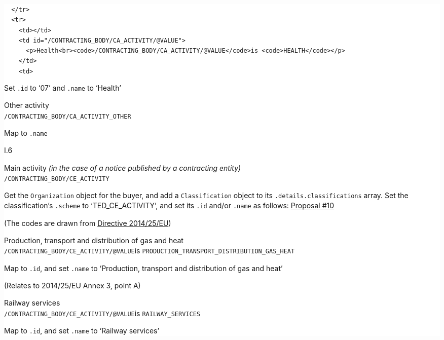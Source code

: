       </tr>
      <tr>
        <td></td>
        <td id="/CONTRACTING_BODY/CA_ACTIVITY/@VALUE">
          <p>Health<br><code>/CONTRACTING_BODY/CA_ACTIVITY/@VALUE</code>is <code>HEALTH</code></p>
        </td>
        <td>
<p>Set <code>.id</code> to ‘07’ and <code>.name</code> to ‘Health’</p>
        </td>
      </tr>
      <tr>
        <td></td>
        <td id="/CONTRACTING_BODY/CA_ACTIVITY_OTHER">
          <p>Other activity<br><code>/CONTRACTING_BODY/CA_ACTIVITY_OTHER</code></p>
        </td>
        <td>
<p>Map to <code>.name</code></p>
        </td>
      </tr>
      <tr>
        <td id="I.6">I.6</td>
        <td id="/CONTRACTING_BODY/CE_ACTIVITY">
          <p>Main activity <i>(in the case of a notice published by a contracting entity)</i><br><code>/CONTRACTING_BODY/CE_ACTIVITY</code></p>
        </td>
        <td>
<p>Get the <code>Organization</code> object for the buyer, and add a <code>Classification</code> object to its <code>.details.classifications</code> array. Set the classification’s <code>.scheme</code> to ‘TED_CE_ACTIVITY’, and set its <code>.id</code> and/or <code>.name</code> as follows: <span class="badge badge-proposal"><a href="https://github.com/open-contracting-extensions/european-union/issues/10">Proposal #10</a></span></p>

<p>(The codes are drawn from <a href="https://eur-lex.europa.eu/legal-content/en/TXT/?uri=CELEX%3A32014L0025#L_2014094EN.01033901">Directive 2014/25/EU</a>)</p>
        </td>
      </tr>
      <tr>
        <td></td>
        <td id="/CONTRACTING_BODY/CE_ACTIVITY/@VALUE">
          <p>Production, transport and distribution of gas and heat<br><code>/CONTRACTING_BODY/CE_ACTIVITY/@VALUE</code>is <code>PRODUCTION_TRANSPORT_DISTRIBUTION_GAS_HEAT</code></p>
        </td>
        <td>
<p>Map to <code>.id</code>, and set <code>.name</code> to ‘Production, transport and distribution of gas and heat’</p>

<p>(Relates to 2014/25/EU Annex 3, point A)</p>
        </td>
      </tr>
      <tr>
        <td></td>
        <td id="/CONTRACTING_BODY/CE_ACTIVITY/@VALUE">
          <p>Railway services<br><code>/CONTRACTING_BODY/CE_ACTIVITY/@VALUE</code>is <code>RAILWAY_SERVICES</code></p>
        </td>
        <td>
<p>Map to <code>.id</code>, and set <code>.name</code> to ‘Railway services’</p>
